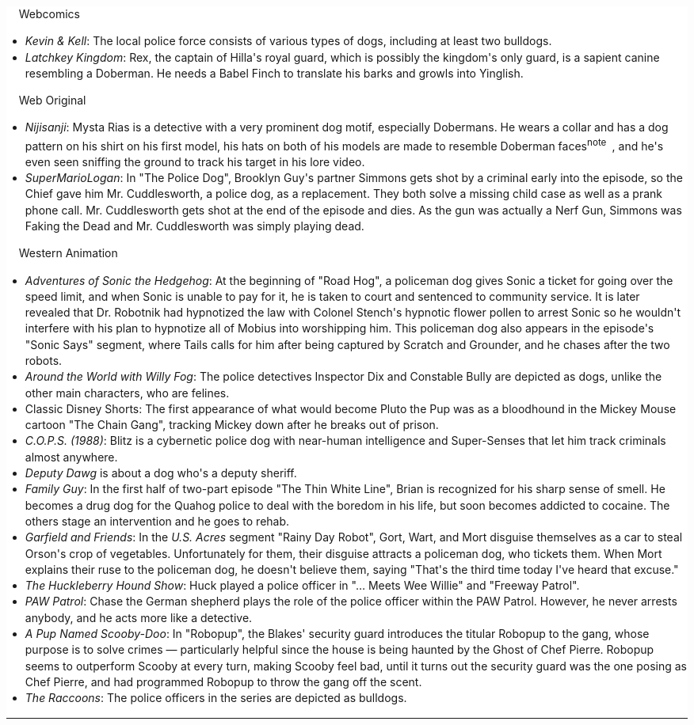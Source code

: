     Webcomics 

-   _Kevin & Kell_: The local police force consists of various types of dogs, including at least two bulldogs.
-   _Latchkey Kingdom_: Rex, the captain of Hilla's royal guard, which is possibly the kingdom's only guard, is a sapient canine resembling a Doberman. He needs a Babel Finch to translate his barks and growls into Yinglish.

    Web Original 

-   _Nijisanji_: Mysta Rias is a detective with a very prominent dog motif, especially Dobermans. He wears a collar and has a dog pattern on his shirt on his first model, his hats on both of his models are made to resemble Doberman faces<sup>note&nbsp;</sup> , and he's even seen sniffing the ground to track his target in his lore video.
-   _SuperMarioLogan_: In "The Police Dog", Brooklyn Guy's partner Simmons gets shot by a criminal early into the episode, so the Chief gave him Mr. Cuddlesworth, a police dog, as a replacement. They both solve a missing child case as well as a prank phone call. Mr. Cuddlesworth gets shot at the end of the episode and dies. As the gun was actually a Nerf Gun, Simmons was Faking the Dead and Mr. Cuddlesworth was simply playing dead.

    Western Animation 

-   _Adventures of Sonic the Hedgehog_: At the beginning of "Road Hog", a policeman dog gives Sonic a ticket for going over the speed limit, and when Sonic is unable to pay for it, he is taken to court and sentenced to community service. It is later revealed that Dr. Robotnik had hypnotized the law with Colonel Stench's hypnotic flower pollen to arrest Sonic so he wouldn't interfere with his plan to hypnotize all of Mobius into worshipping him. This policeman dog also appears in the episode's "Sonic Says" segment, where Tails calls for him after being captured by Scratch and Grounder, and he chases after the two robots.
-   _Around the World with Willy Fog_: The police detectives Inspector Dix and Constable Bully are depicted as dogs, unlike the other main characters, who are felines.
-   Classic Disney Shorts: The first appearance of what would become Pluto the Pup was as a bloodhound in the Mickey Mouse cartoon "The Chain Gang", tracking Mickey down after he breaks out of prison.
-   _C.O.P.S. (1988)_: Blitz is a cybernetic police dog with near-human intelligence and Super-Senses that let him track criminals almost anywhere.
-   _Deputy Dawg_ is about a dog who's a deputy sheriff.
-   _Family Guy_: In the first half of two-part episode "The Thin White Line", Brian is recognized for his sharp sense of smell. He becomes a drug dog for the Quahog police to deal with the boredom in his life, but soon becomes addicted to cocaine. The others stage an intervention and he goes to rehab.
-   _Garfield and Friends_: In the _U.S. Acres_ segment "Rainy Day Robot", Gort, Wart, and Mort disguise themselves as a car to steal Orson's crop of vegetables. Unfortunately for them, their disguise attracts a policeman dog, who tickets them. When Mort explains their ruse to the policeman dog, he doesn't believe them, saying "That's the third time today I've heard that excuse."
-   _The Huckleberry Hound Show_: Huck played a police officer in "… Meets Wee Willie" and "Freeway Patrol".
-   _PAW Patrol_: Chase the German shepherd plays the role of the police officer within the PAW Patrol. However, he never arrests anybody, and he acts more like a detective.
-   _A Pup Named Scooby-Doo_: In "Robopup", the Blakes' security guard introduces the titular Robopup to the gang, whose purpose is to solve crimes — particularly helpful since the house is being haunted by the Ghost of Chef Pierre. Robopup seems to outperform Scooby at every turn, making Scooby feel bad, until it turns out the security guard was the one posing as Chef Pierre, and had programmed Robopup to throw the gang off the scent.
-   _The Raccoons_: The police officers in the series are depicted as bulldogs.

___